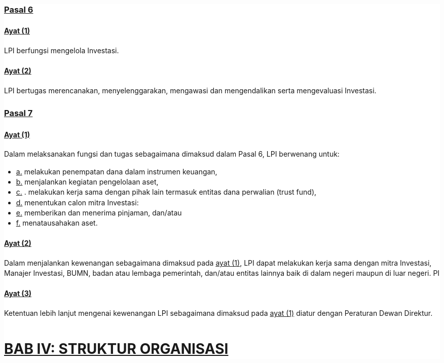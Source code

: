 
### [Pasal 6](http://example.org/legal/peraturan/pp/2020/74/pasal/0006)

#### [Ayat (1)](http://example.org/legal/peraturan/pp/2020/74/pasal/0006/versi/20201214/ayat/0001)
LPI berfungsi mengelola Investasi.

#### [Ayat (2)](http://example.org/legal/peraturan/pp/2020/74/pasal/0006/versi/20201214/ayat/0002)
LPI bertugas merencanakan, menyelenggarakan, mengawasi dan mengendalikan serta mengevaluasi Investasi.


### [Pasal 7](http://example.org/legal/peraturan/pp/2020/74/pasal/0007)

#### [Ayat (1)](http://example.org/legal/peraturan/pp/2020/74/pasal/0007/versi/20201214/ayat/0001)
Dalam melaksanakan fungsi dan tugas sebagaimana dimaksud dalam Pasal 6, LPI berwenang untuk:
* [a.](http://example.org/legal/peraturan/pp/2020/74/pasal/0007/versi/20201214/ayat/0001/huruf/a) melakukan penempatan dana dalam instrumen keuangan,
* [b.](http://example.org/legal/peraturan/pp/2020/74/pasal/0007/versi/20201214/ayat/0001/huruf/b) menjalankan kegiatan pengelolaan aset,
* [c.](http://example.org/legal/peraturan/pp/2020/74/pasal/0007/versi/20201214/ayat/0001/huruf/c) . melakukan kerja sama dengan pihak lain termasuk entitas dana perwalian (trust fund),
* [d.](http://example.org/legal/peraturan/pp/2020/74/pasal/0007/versi/20201214/ayat/0001/huruf/d) menentukan calon mitra Investasi:
* [e.](http://example.org/legal/peraturan/pp/2020/74/pasal/0007/versi/20201214/ayat/0001/huruf/e) memberikan dan menerima pinjaman, dan/atau
* [f.](http://example.org/legal/peraturan/pp/2020/74/pasal/0007/versi/20201214/ayat/0001/huruf/f) menatausahakan aset.

#### [Ayat (2)](http://example.org/legal/peraturan/pp/2020/74/pasal/0007/versi/20201214/ayat/0002)
Dalam menjalankan kewenangan sebagaimana dimaksud pada [ayat (1)](http://example.org/legal/peraturan/pp/2020/74/pasal/0007/versi/20201214/ayat/0001), LPI dapat melakukan kerja sama dengan mitra Investasi, Manajer Investasi, BUMN, badan atau lembaga pemerintah, dan/atau entitas lainnya baik di dalam negeri maupun di luar negeri. PI

#### [Ayat (3)](http://example.org/legal/peraturan/pp/2020/74/pasal/0007/versi/20201214/ayat/0003)
Ketentuan lebih lanjut mengenai kewenangan LPI sebagaimana dimaksud pada [ayat (1)](http://example.org/legal/peraturan/pp/2020/74/pasal/0007/versi/20201214/ayat/0001) diatur dengan Peraturan Dewan Direktur.
 


# [BAB IV: STRUKTUR ORGANISASI](http://example.org/legal/peraturan/pp/2020/74/bab/0004)

